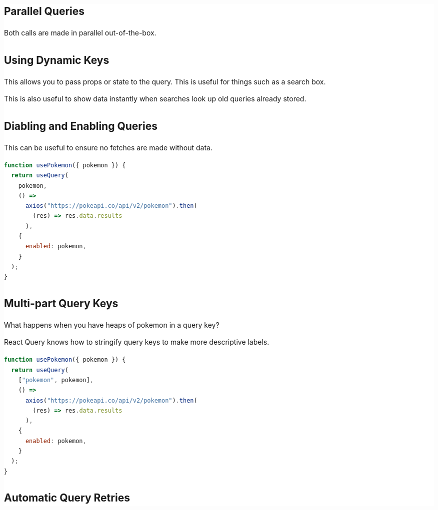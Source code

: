 ## Parallel Queries

Both calls are made in parallel out-of-the-box.

## Using Dynamic Keys

This allows you to pass props or state to the query. This is useful for things such as a search box.

This is also useful to show data instantly when searches look up old queries already stored.

## Diabling and Enabling Queries

This can be useful to ensure no fetches are made without data.

```jsx
function usePokemon({ pokemon }) {
  return useQuery(
    pokemon,
    () =>
      axios("https://pokeapi.co/api/v2/pokemon").then(
        (res) => res.data.results
      ),
    {
      enabled: pokemon,
    }
  );
}
```

## Multi-part Query Keys

What happens when you have heaps of pokemon in a query key?

React Query knows how to stringify query keys to make more descriptive labels.

```jsx
function usePokemon({ pokemon }) {
  return useQuery(
    ["pokemon", pokemon],
    () =>
      axios("https://pokeapi.co/api/v2/pokemon").then(
        (res) => res.data.results
      ),
    {
      enabled: pokemon,
    }
  );
}
```

## Automatic Query Retries
